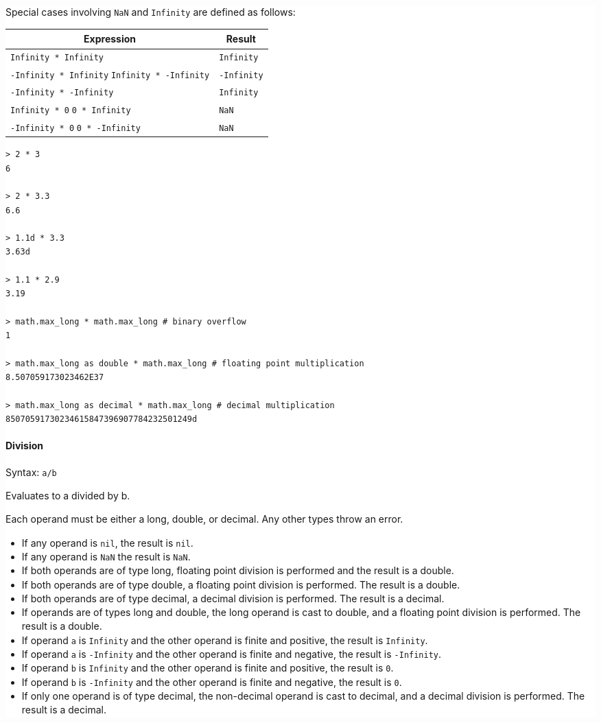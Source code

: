 Special cases involving `NaN` and `Infinity` are defined as follows:

| Expression                               | Result      |
| ---------------------------------------- | ----------- |
| `Infinity * Infinity`                    | `Infinity`  |
| `-Infinity * Infinity` `Infinity * -Infinity` | `-Infinity` |
| `-Infinity * -Infinity`                  | `Infinity`  |
| `Infinity * 0` `0 * Infinity`            | `NaN`       |
| `-Infinity * 0` `0 * -Infinity`          | `NaN`       |

```tweakflow
> 2 * 3
6

> 2 * 3.3
6.6

> 1.1d * 3.3
3.63d

> 1.1 * 2.9
3.19

> math.max_long * math.max_long # binary overflow
1

> math.max_long as double * math.max_long # floating point multiplication
8.507059173023462E37

> math.max_long as decimal * math.max_long # decimal multiplication
85070591730234615847396907784232501249d
```

#### Division

Syntax: `a/b`

Evaluates to a divided by b.

Each operand must be either a long, double, or decimal. Any other types throw an error.

  - If any operand is `nil`, the result is `nil`.
  - If any operand is `NaN` the result is `NaN`.
  - If both operands are of type long, floating point division is performed and the result is a double.
  - If both operands are of type double, a floating point division is performed. The result is a double.
  - If both operands are of type decimal, a decimal division is performed. The result is a decimal.
  - If operands are of types long and double, the long operand is cast to double, and a floating point division is performed. The result is a double.
  - If operand `a` is `Infinity` and the other operand is finite and positive, the result is `Infinity`.
  - If operand `a` is `-Infinity` and the other operand is finite and negative, the result is `-Infinity`.
  - If operand `b` is `Infinity` and the other operand is finite and positive, the result is `0`.
  - If operand `b` is `-Infinity` and the other operand is finite and negative, the result is `0`.
  - If only one operand is of type decimal, the non-decimal operand is cast to decimal, and a decimal division is performed. The result is a decimal.

